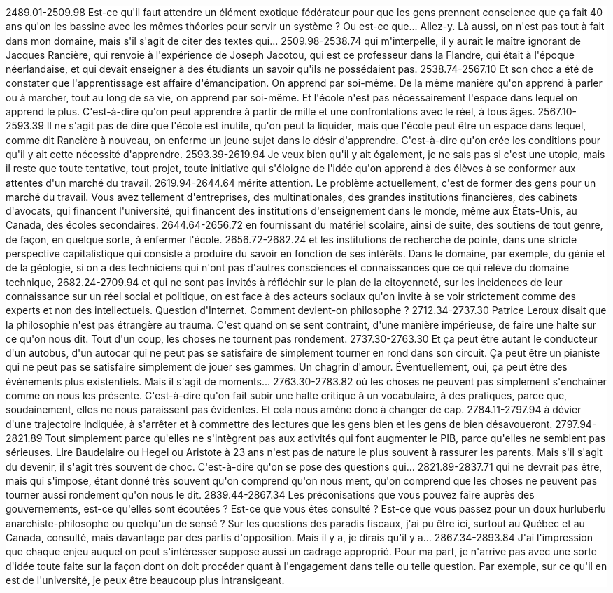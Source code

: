 2489.01-2509.98   Est-ce qu'il faut attendre un élément exotique fédérateur pour que les gens prennent conscience que ça fait 40 ans qu'on les bassine avec les mêmes théories pour servir un système ? Ou est-ce que... Allez-y. Là aussi, on n'est pas tout à fait dans mon domaine, mais s'il s'agit de citer des textes qui...
2509.98-2538.74   qui m'interpelle, il y aurait le maître ignorant de Jacques Rancière, qui renvoie à l'expérience de Joseph Jacotou, qui est ce professeur dans la Flandre, qui était à l'époque néerlandaise, et qui devait enseigner à des étudiants un savoir qu'ils ne possédaient pas.
2538.74-2567.10   Et son choc a été de constater que l'apprentissage est affaire d'émancipation. On apprend par soi-même. De la même manière qu'on apprend à parler ou à marcher, tout au long de sa vie, on apprend par soi-même. Et l'école n'est pas nécessairement l'espace dans lequel on apprend le plus. C'est-à-dire qu'on peut apprendre à partir de mille et une confrontations avec le réel, à tous âges.
2567.10-2593.39   Il ne s'agit pas de dire que l'école est inutile, qu'on peut la liquider, mais que l'école peut être un espace dans lequel, comme dit Rancière à nouveau, on enferme un jeune sujet dans le désir d'apprendre. C'est-à-dire qu'on crée les conditions pour qu'il y ait cette nécessité d'apprendre.
2593.39-2619.94   Je veux bien qu'il y ait également, je ne sais pas si c'est une utopie, mais il reste que toute tentative, tout projet, toute initiative qui s'éloigne de l'idée qu'on apprend à des élèves à se conformer aux attentes d'un marché du travail.
2619.94-2644.64   mérite attention. Le problème actuellement, c'est de former des gens pour un marché du travail. Vous avez tellement d'entreprises, des multinationales, des grandes institutions financières, des cabinets d'avocats, qui financent l'université, qui financent des institutions d'enseignement dans le monde, même aux États-Unis, au Canada, des écoles secondaires.
2644.64-2656.72   en fournissant du matériel scolaire, ainsi de suite, des soutiens de tout genre, de façon, en quelque sorte, à enfermer l'école.
2656.72-2682.24   et les institutions de recherche de pointe, dans une stricte perspective capitalistique qui consiste à produire du savoir en fonction de ses intérêts. Dans le domaine, par exemple, du génie et de la géologie, si on a des techniciens qui n'ont pas d'autres consciences et connaissances que ce qui relève du domaine technique,
2682.24-2709.94   et qui ne sont pas invités à réfléchir sur le plan de la citoyenneté, sur les incidences de leur connaissance sur un réel social et politique, on est face à des acteurs sociaux qu'on invite à se voir strictement comme des experts et non des intellectuels. Question d'Internet. Comment devient-on philosophe ?
2712.34-2737.30   Patrice Leroux disait que la philosophie n'est pas étrangère au trauma. C'est quand on se sent contraint, d'une manière impérieuse, de faire une halte sur ce qu'on nous dit. Tout d'un coup, les choses ne tournent pas rondement.
2737.30-2763.30   Et ça peut être autant le conducteur d'un autobus, d'un autocar qui ne peut pas se satisfaire de simplement tourner en rond dans son circuit. Ça peut être un pianiste qui ne peut pas se satisfaire simplement de jouer ses gammes. Un chagrin d'amour. Éventuellement, oui, ça peut être des événements plus existentiels. Mais il s'agit de moments...
2763.30-2783.82   où les choses ne peuvent pas simplement s'enchaîner comme on nous les présente. C'est-à-dire qu'on fait subir une halte critique à un vocabulaire, à des pratiques, parce que, soudainement, elles ne nous paraissent pas évidentes. Et cela nous amène donc à changer de cap.
2784.11-2797.94   à dévier d'une trajectoire indiquée, à s'arrêter et à commettre des lectures que les gens bien et les gens de bien désavoueront.
2797.94-2821.89   Tout simplement parce qu'elles ne s'intègrent pas aux activités qui font augmenter le PIB, parce qu'elles ne semblent pas sérieuses. Lire Baudelaire ou Hegel ou Aristote à 23 ans n'est pas de nature le plus souvent à rassurer les parents. Mais s'il s'agit du devenir, il s'agit très souvent de choc. C'est-à-dire qu'on se pose des questions qui...
2821.89-2837.71   qui ne devrait pas être, mais qui s'impose, étant donné très souvent qu'on comprend qu'on nous ment, qu'on comprend que les choses ne peuvent pas tourner aussi rondement qu'on nous le dit.
2839.44-2867.34   Les préconisations que vous pouvez faire auprès des gouvernements, est-ce qu'elles sont écoutées ? Est-ce que vous êtes consulté ? Est-ce que vous passez pour un doux hurluberlu anarchiste-philosophe ou quelqu'un de sensé ? Sur les questions des paradis fiscaux, j'ai pu être ici, surtout au Québec et au Canada, consulté, mais davantage par des partis d'opposition. Mais il y a, je dirais qu'il y a...
2867.34-2893.84   J'ai l'impression que chaque enjeu auquel on peut s'intéresser suppose aussi un cadrage approprié. Pour ma part, je n'arrive pas avec une sorte d'idée toute faite sur la façon dont on doit procéder quant à l'engagement dans telle ou telle question. Par exemple, sur ce qu'il en est de l'université, je peux être beaucoup plus intransigeant.